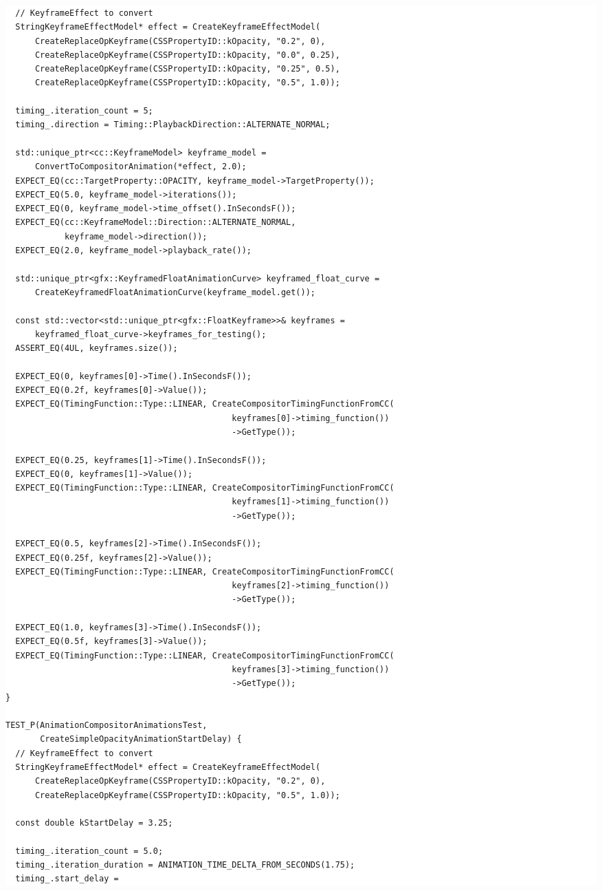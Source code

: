 ```
  // KeyframeEffect to convert
  StringKeyframeEffectModel* effect = CreateKeyframeEffectModel(
      CreateReplaceOpKeyframe(CSSPropertyID::kOpacity, "0.2", 0),
      CreateReplaceOpKeyframe(CSSPropertyID::kOpacity, "0.0", 0.25),
      CreateReplaceOpKeyframe(CSSPropertyID::kOpacity, "0.25", 0.5),
      CreateReplaceOpKeyframe(CSSPropertyID::kOpacity, "0.5", 1.0));

  timing_.iteration_count = 5;
  timing_.direction = Timing::PlaybackDirection::ALTERNATE_NORMAL;

  std::unique_ptr<cc::KeyframeModel> keyframe_model =
      ConvertToCompositorAnimation(*effect, 2.0);
  EXPECT_EQ(cc::TargetProperty::OPACITY, keyframe_model->TargetProperty());
  EXPECT_EQ(5.0, keyframe_model->iterations());
  EXPECT_EQ(0, keyframe_model->time_offset().InSecondsF());
  EXPECT_EQ(cc::KeyframeModel::Direction::ALTERNATE_NORMAL,
            keyframe_model->direction());
  EXPECT_EQ(2.0, keyframe_model->playback_rate());

  std::unique_ptr<gfx::KeyframedFloatAnimationCurve> keyframed_float_curve =
      CreateKeyframedFloatAnimationCurve(keyframe_model.get());

  const std::vector<std::unique_ptr<gfx::FloatKeyframe>>& keyframes =
      keyframed_float_curve->keyframes_for_testing();
  ASSERT_EQ(4UL, keyframes.size());

  EXPECT_EQ(0, keyframes[0]->Time().InSecondsF());
  EXPECT_EQ(0.2f, keyframes[0]->Value());
  EXPECT_EQ(TimingFunction::Type::LINEAR, CreateCompositorTimingFunctionFromCC(
                                              keyframes[0]->timing_function())
                                              ->GetType());

  EXPECT_EQ(0.25, keyframes[1]->Time().InSecondsF());
  EXPECT_EQ(0, keyframes[1]->Value());
  EXPECT_EQ(TimingFunction::Type::LINEAR, CreateCompositorTimingFunctionFromCC(
                                              keyframes[1]->timing_function())
                                              ->GetType());

  EXPECT_EQ(0.5, keyframes[2]->Time().InSecondsF());
  EXPECT_EQ(0.25f, keyframes[2]->Value());
  EXPECT_EQ(TimingFunction::Type::LINEAR, CreateCompositorTimingFunctionFromCC(
                                              keyframes[2]->timing_function())
                                              ->GetType());

  EXPECT_EQ(1.0, keyframes[3]->Time().InSecondsF());
  EXPECT_EQ(0.5f, keyframes[3]->Value());
  EXPECT_EQ(TimingFunction::Type::LINEAR, CreateCompositorTimingFunctionFromCC(
                                              keyframes[3]->timing_function())
                                              ->GetType());
}

TEST_P(AnimationCompositorAnimationsTest,
       CreateSimpleOpacityAnimationStartDelay) {
  // KeyframeEffect to convert
  StringKeyframeEffectModel* effect = CreateKeyframeEffectModel(
      CreateReplaceOpKeyframe(CSSPropertyID::kOpacity, "0.2", 0),
      CreateReplaceOpKeyframe(CSSPropertyID::kOpacity, "0.5", 1.0));

  const double kStartDelay = 3.25;

  timing_.iteration_count = 5.0;
  timing_.iteration_duration = ANIMATION_TIME_DELTA_FROM_SECONDS(1.75);
  timing_.start_delay =
```